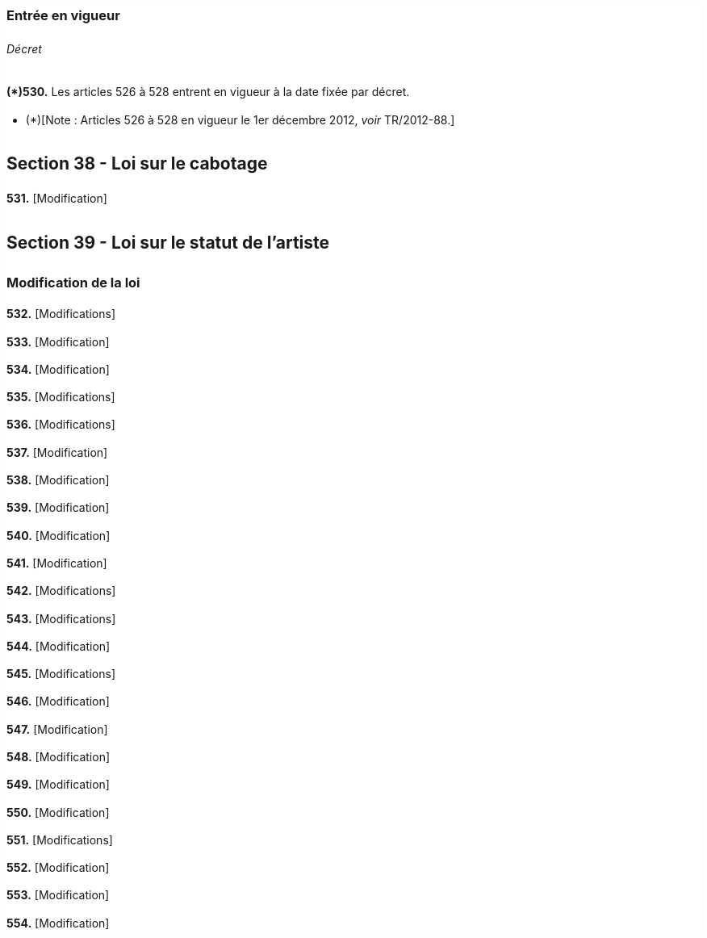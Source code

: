 ### Entrée en vigueur

###### Décret

**(*)530.** Les articles 526 à 528 entrent en vigueur à la date fixée par décret.

  * (*)[Note : Articles 526 à 528 en vigueur le 1er décembre 2012, _voir_ TR/2012-88.]

## Section 38 - Loi sur le cabotage

**531.** [Modification]

## Section 39 - Loi sur le statut de l’artiste

### Modification de la loi

**532.** [Modifications]

**533.** [Modification]

**534.** [Modification]

**535.** [Modifications]

**536.** [Modifications]

**537.** [Modification]

**538.** [Modification]

**539.** [Modification]

**540.** [Modification]

**541.** [Modification]

**542.** [Modifications]

**543.** [Modifications]

**544.** [Modification]

**545.** [Modifications]

**546.** [Modification]

**547.** [Modification]

**548.** [Modification]

**549.** [Modification]

**550.** [Modification]

**551.** [Modifications]

**552.** [Modification]

**553.** [Modification]

**554.** [Modification]
